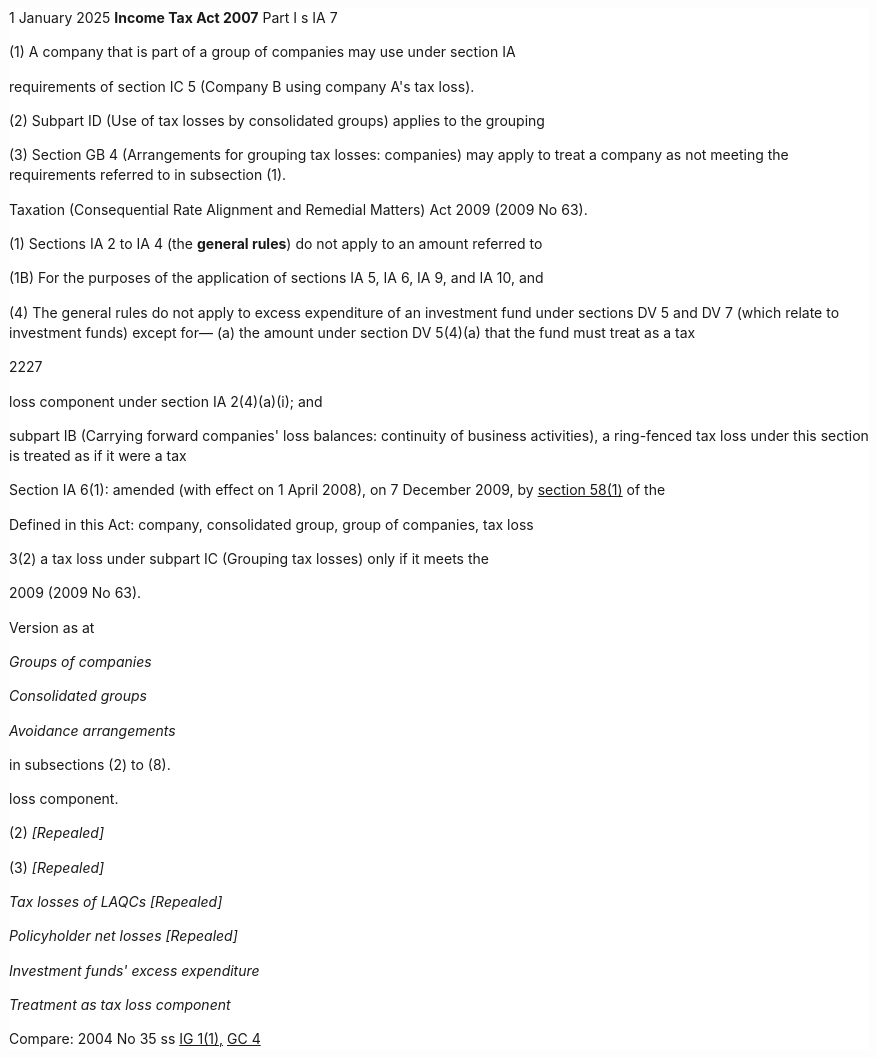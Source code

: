 1 January 2025 **Income Tax Act 2007** Part I s IA 7

(1) A company that is part of a group of companies may use under section IA

requirements of section IC 5 (Company B using company A's tax loss).

(2) Subpart ID (Use of tax losses by consolidated groups) applies to the grouping

(3) Section GB 4 (Arrangements for grouping tax losses: companies) may apply to treat a company as not meeting the requirements referred to in subsection (1).

Taxation (Consequential Rate Alignment and Remedial Matters) Act 2009 (2009 No 63).

(1) Sections IA 2 to IA 4 (the **general rules**) do not apply to an amount referred to

(1B) For the purposes of the application of sections IA 5, IA 6, IA 9, and IA 10, and

(4) The general rules do not apply to excess expenditure of an investment fund under sections DV 5 and DV 7 (which relate to investment funds) except for— (a) the amount under section DV 5(4)(a) that the fund must treat as a tax

2227

loss component under section IA 2(4)(a)(i); and

subpart IB (Carrying forward companies' loss balances: continuity of business activities), a ring-fenced tax loss under this section is treated as if it were a tax

Section IA 6(1): amended (with effect on 1 April 2008), on 7 December 2009, by [section 58(1)](https://www.legislation.govt.nz/pdflink.aspx?id=DLM2226554) of the

Defined in this Act: company, consolidated group, group of companies, tax loss

3(2) a tax loss under subpart IC (Grouping tax losses) only if it meets the

2009 (2009 No 63).

Version as at

*Groups of companies*

*Consolidated groups*

*Avoidance arrangements*

in subsections (2) to (8).

loss component.

(2) *[Repealed]*

(3) *[Repealed]*

*Tax losses of LAQCs [Repealed]*

*Policyholder net losses [Repealed]*

*Investment funds' excess expenditure*

*Treatment as tax loss component*

Compare: 2004 No 35 ss [IG 1(1),](https://www.legislation.govt.nz/pdflink.aspx?id=DLM264686) [GC 4](https://www.legislation.govt.nz/pdflink.aspx?id=DLM263132)
